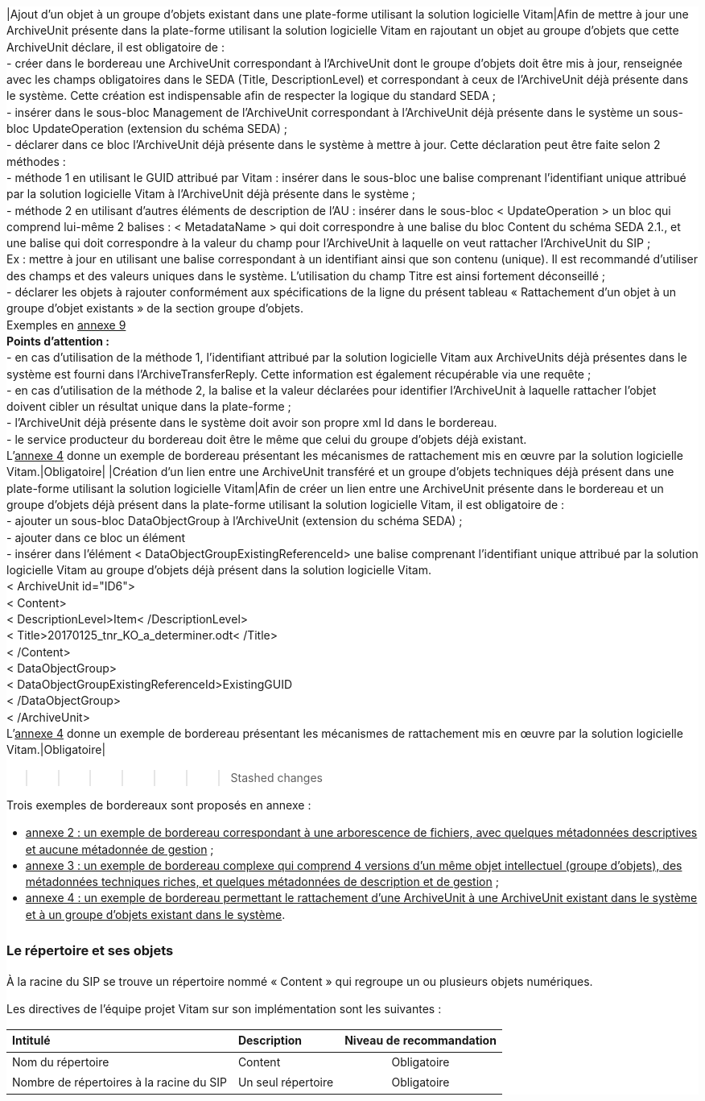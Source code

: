 |Ajout d’un objet à un groupe d’objets existant dans une plate-forme utilisant la solution logicielle Vitam|Afin de mettre à jour une ArchiveUnit présente dans la plate-forme utilisant la solution logicielle Vitam en rajoutant un objet au groupe d’objets que cette ArchiveUnit déclare, il est obligatoire de :<br>- créer dans le bordereau une ArchiveUnit correspondant à l’ArchiveUnit dont le groupe d’objets doit être mis à jour, renseignée avec les champs obligatoires dans le SEDA (Title, DescriptionLevel) et correspondant à ceux de l’ArchiveUnit déjà présente dans le système. Cette création est indispensable afin de respecter la logique du standard SEDA ;<br>- insérer dans le sous-bloc Management de l’ArchiveUnit correspondant à l’ArchiveUnit déjà présente dans le système un sous-bloc UpdateOperation (extension du schéma SEDA) ;<br>- déclarer dans ce bloc l’ArchiveUnit déjà présente dans le système à mettre à jour. Cette déclaration peut être faite selon 2 méthodes :<br>    - méthode 1 en utilisant le GUID attribué par Vitam : insérer dans le sous-bloc <UpdateOperation> une balise <SystemId> comprenant l’identifiant unique attribué par la solution logicielle Vitam à l’ArchiveUnit déjà présente dans le système ;<br>    - méthode 2 en utilisant d’autres éléments de description de l’AU : insérer dans le sous-bloc < UpdateOperation > un bloc <ArchiveUnitIdentifierKey> qui comprend lui-même 2 balises : < MetadataName > qui doit correspondre à une balise du bloc Content du schéma SEDA 2.1., et une balise <MetadataValue> qui doit correspondre à la valeur du champ pour l’ArchiveUnit à laquelle on veut rattacher l’ArchiveUnit du SIP ;<br>          Ex : mettre à jour en utilisant une balise correspondant à un identifiant ainsi que  son contenu (unique). Il est recommandé d’utiliser des champs et des valeurs uniques dans le système. L’utilisation du champ Titre est ainsi fortement déconseillé ;<br>- déclarer les objets à rajouter conformément aux spécifications de la ligne du présent tableau « Rattachement d’un objet à un groupe d’objet existants » de la section groupe d’objets.<br>Exemples en [annexe 9](#annexe-9-ajout-dun-objet-a-un-groupe-dobjets-existant-dans-une-plate-forme-utilisant-la-solution-logicielle-vitam)<br>**Points d’attention :**<br>- en cas d’utilisation de la méthode 1, l’identifiant attribué par la solution logicielle Vitam aux ArchiveUnits déjà présentes dans le système est fourni dans l’ArchiveTransferReply. Cette information est également récupérable via une requête ;<br>- en cas d’utilisation de la méthode 2, la balise et la valeur déclarées pour identifier l’ArchiveUnit à laquelle rattacher l’objet doivent cibler un résultat unique dans la plate-forme ;<br>- l’ArchiveUnit déjà présente dans le système doit avoir son propre xml Id dans le bordereau.<br>- le service producteur du bordereau doit être le même que celui du groupe d’objets déjà existant.<br>L’[annexe 4](#annexe-4-exemple-de-bordereau-complexe-permettant-le-rattachement-darchiveunits-a-des-elements-deja-presents-dans-le-systeme) donne un exemple de bordereau présentant les mécanismes de rattachement mis en œuvre par la solution logicielle Vitam.|Obligatoire|
|Création d’un lien entre une ArchiveUnit transféré et un groupe d’objets techniques déjà présent dans une plate-forme utilisant la solution logicielle Vitam|Afin de créer un lien entre une ArchiveUnit présente dans le bordereau et un groupe d’objets déjà présent dans la plate-forme utilisant la solution logicielle Vitam, il est obligatoire de :<br>- ajouter un sous-bloc DataObjectGroup à l’ArchiveUnit (extension du schéma SEDA) ;<br>- ajouter dans ce bloc un élément <DataObjectGroupExistingReferenceId><br>- insérer dans l’élément < DataObjectGroupExistingReferenceId> une balise <SystemId> comprenant l’identifiant unique attribué par la solution logicielle Vitam au groupe d’objets déjà présent dans la solution logicielle Vitam.<br>< ArchiveUnit id="ID6"><br>    < Content><br>                < DescriptionLevel>Item< /DescriptionLevel><br>                < Title>20170125_tnr_KO_a_determiner.odt< /Title><br>        < /Content><br>        < DataObjectGroup><br>                < DataObjectGroupExistingReferenceId>ExistingGUID</DataObjectGroupExistingReferenceId><br>        < /DataObjectGroup><br>< /ArchiveUnit><br>L’[annexe 4](#annexe-4-exemple-de-bordereau-«-complexe-»-permettant-le-rattachement-darchiveunits-a-des-elements-deja-presents-dans-le-systeme) donne un exemple de bordereau présentant les mécanismes de rattachement mis en œuvre par la solution logicielle Vitam.|Obligatoire|
>>>>>>> Stashed changes

Trois exemples de bordereaux sont proposés en annexe :
- [annexe 2 : un exemple de bordereau correspondant à une arborescence de fichiers, avec quelques métadonnées descriptives et aucune métadonnée de gestion](#annexe-2-exemple-de-bordereau-«-simple-»-realise-pour-un-jeu-de-test-vitam) ;
- [annexe 3 : un exemple de bordereau complexe qui comprend 4 versions d’un même objet intellectuel (groupe d’objets), des métadonnées techniques riches, et quelques métadonnées de description et de gestion](#annexe-3-exemple-de-bordereau-«-complexe-»-realise-pour-un-jeu-de-test-vitam) ;
- [annexe 4 : un exemple de bordereau permettant le rattachement d’une ArchiveUnit à une ArchiveUnit existant dans le système et à un groupe d’objets existant dans le système](#annexe-4-exemple-de-bordereau-«-complexe-»-permettant-le-rattachement-darchiveunits-a-des-elements-deja-presents-dans-le-systeme).
      
### Le répertoire et ses objets

À la racine du SIP se trouve un répertoire nommé « Content » qui regroupe un ou plusieurs objets numériques.

Les directives de l’équipe projet Vitam sur son implémentation sont les suivantes :

|Intitulé|Description|Niveau de recommandation|
|:---|:----|:----:|
|Nom du répertoire|Content|Obligatoire|
|Nombre de répertoires à la racine du SIP|Un seul répertoire|Obligatoire|